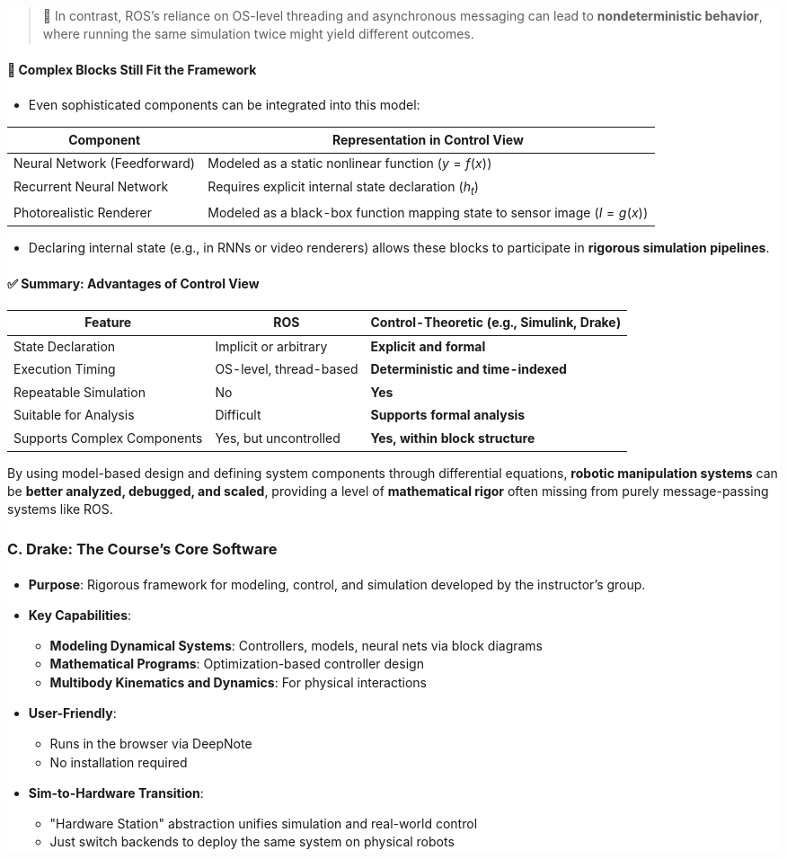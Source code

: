 > 🔁 In contrast, ROS’s reliance on OS-level threading and asynchronous messaging can lead to **nondeterministic behavior**, where running the same simulation twice might yield different outcomes.


#### 🧠 Complex Blocks Still Fit the Framework

- Even sophisticated components can be integrated into this model:

| Component                   | Representation in Control View                             |
|----------------------------|--------------------------------------------------------------|
| Neural Network (Feedforward) | Modeled as a static nonlinear function $( y = f(x) )$       |
| Recurrent Neural Network     | Requires explicit internal state declaration $( h_t )$       |
| Photorealistic Renderer      | Modeled as a black-box function mapping state to sensor image $( I = g(x) )$ |

- Declaring internal state (e.g., in RNNs or video renderers) allows these blocks to participate in **rigorous simulation pipelines**.


#### ✅ Summary: Advantages of Control View

| Feature                        | ROS                          | Control-Theoretic (e.g., Simulink, Drake) |
|-------------------------------|------------------------------|-------------------------------------------|
| State Declaration             | Implicit or arbitrary        | **Explicit and formal**                   |
| Execution Timing              | OS-level, thread-based       | **Deterministic and time-indexed**        |
| Repeatable Simulation         | No                           | **Yes**                                   |
| Suitable for Analysis         | Difficult                    | **Supports formal analysis**              |
| Supports Complex Components   | Yes, but uncontrolled        | **Yes, within block structure**           |

By using model-based design and defining system components through differential equations, **robotic manipulation systems** can be **better analyzed, debugged, and scaled**, providing a level of **mathematical rigor** often missing from purely message-passing systems like ROS.



### C. Drake: The Course’s Core Software

- **Purpose**: Rigorous framework for modeling, control, and simulation developed by the instructor’s group.

- **Key Capabilities**:
  - **Modeling Dynamical Systems**: Controllers, models, neural nets via block diagrams
  - **Mathematical Programs**: Optimization-based controller design
  - **Multibody Kinematics and Dynamics**: For physical interactions

- **User-Friendly**:
  - Runs in the browser via DeepNote
  - No installation required

- **Sim-to-Hardware Transition**:
  - "Hardware Station" abstraction unifies simulation and real-world control
  - Just switch backends to deploy the same system on physical robots
